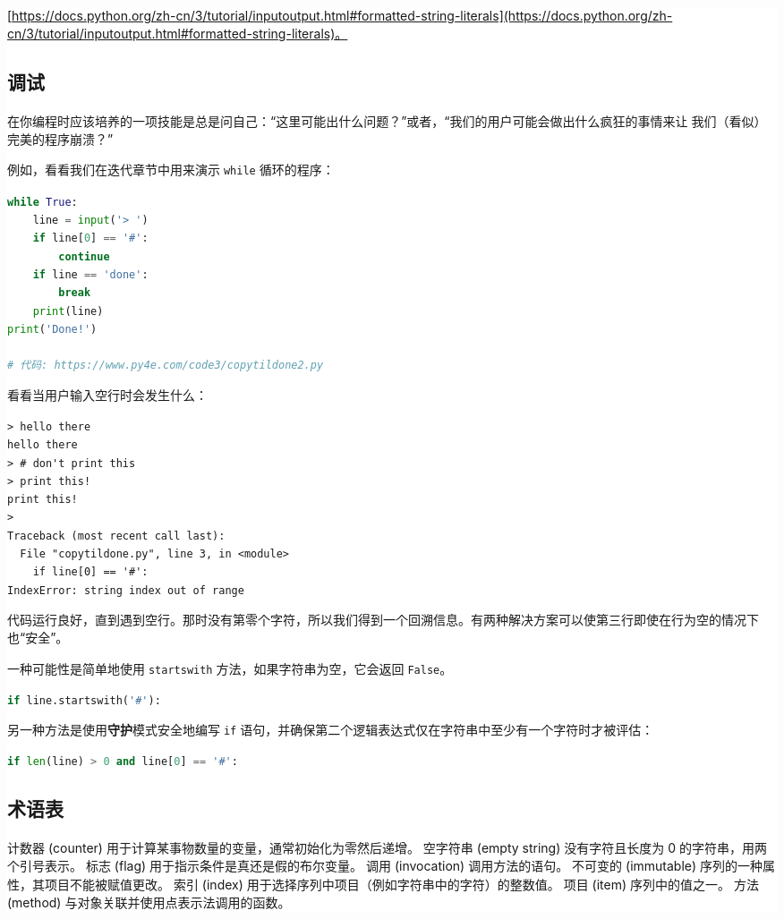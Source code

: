 [https://docs.python.org/zh-cn/3/tutorial/inputoutput.html#formatted-string-literals](https://docs.python.org/zh-cn/3/tutorial/inputoutput.html#formatted-string-literals)。

## 调试

在你编程时应该培养的一项技能是总是问自己：“这里可能出什么问题？”或者，“我们的用户可能会做出什么疯狂的事情来让 我们（看似）完美的程序崩溃？”

例如，看看我们在迭代章节中用来演示 `while` 循环的程序：

```python
while True:
    line = input('> ')
    if line[0] == '#':
        continue
    if line == 'done':
        break
    print(line)
print('Done!')

# 代码: https://www.py4e.com/code3/copytildone2.py
```

看看当用户输入空行时会发生什么：

```
> hello there
hello there
> # don't print this
> print this!
print this!
>
Traceback (most recent call last):
  File "copytildone.py", line 3, in <module>
    if line[0] == '#':
IndexError: string index out of range
```

代码运行良好，直到遇到空行。那时没有第零个字符，所以我们得到一个回溯信息。有两种解决方案可以使第三行即使在行为空的情况下也“安全”。

一种可能性是简单地使用 `startswith` 方法，如果字符串为空，它会返回 `False`。

```python
if line.startswith('#'):
```

另一种方法是使用**守护**模式安全地编写 `if` 语句，并确保第二个逻辑表达式仅在字符串中至少有一个字符时才被评估：

```python
if len(line) > 0 and line[0] == '#':
```

## 术语表

计数器 (counter)
用于计算某事物数量的变量，通常初始化为零然后递增。
空字符串 (empty string)
没有字符且长度为 0 的字符串，用两个引号表示。
标志 (flag)
用于指示条件是真还是假的布尔变量。
调用 (invocation)
调用方法的语句。
不可变的 (immutable)
序列的一种属性，其项目不能被赋值更改。
索引 (index)
用于选择序列中项目（例如字符串中的字符）的整数值。
项目 (item)
序列中的值之一。
方法 (method)
与对象关联并使用点表示法调用的函数。